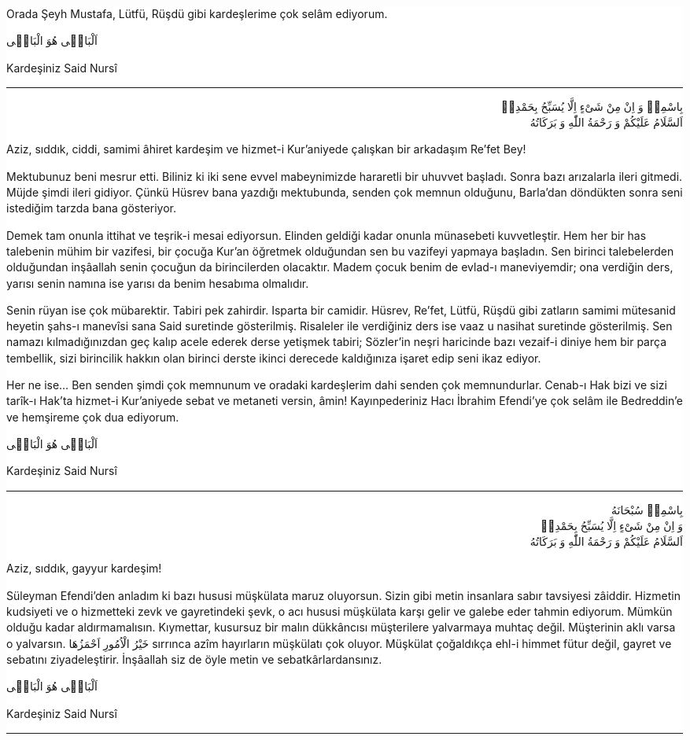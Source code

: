 Orada Şeyh Mustafa, Lütfü, Rüşdü gibi kardeşlerime çok selâm ediyorum.

<span class="arabic" dir="rtl">اَلْبَاقٖى هُوَ الْبَاقٖى</span>

Kardeşiniz Said Nursî

***

<p class="arabic" dir="rtl">بِاسْمِهٖ وَ اِنْ مِنْ شَىْءٍ اِلَّا يُسَبِّحُ بِحَمْدِهٖ<br/>اَلسَّلَامُ عَلَيْكُمْ وَ رَحْمَةُ اللّٰهِ وَ بَرَكَاتُهُ</p>

Aziz, sıddık, ciddi, samimi âhiret kardeşim ve hizmet-i Kur’aniyede çalışkan bir arkadaşım Re’fet Bey!

Mektubunuz beni mesrur etti. Biliniz ki iki sene evvel mabeynimizde hararetli bir uhuvvet başladı. Sonra bazı arızalarla ileri gitmedi. Müjde şimdi ileri gidiyor. Çünkü Hüsrev bana yazdığı mektubunda, senden çok memnun olduğunu, Barla’dan döndükten sonra seni istediğim tarzda bana gösteriyor.

Demek tam onunla ittihat ve teşrik-i mesai ediyorsun. Elinden geldiği kadar onunla münasebeti kuvvetleştir. Hem her bir has talebenin mühim bir vazifesi, bir çocuğa Kur’an öğretmek olduğundan sen bu vazifeyi yapmaya başladın. Sen birinci talebelerden olduğundan inşâallah senin çocuğun da birincilerden olacaktır. Madem çocuk benim de evlad-ı maneviyemdir; ona verdiğin ders, yarısı senin namına ise yarısı da benim hesabıma olmalıdır.

Senin rüyan ise çok mübarektir. Tabiri pek zahirdir. Isparta bir camidir. Hüsrev, Re’fet, Lütfü, Rüşdü gibi zatların samimi mütesanid heyetin şahs-ı manevîsi sana Said suretinde gösterilmiş. Risaleler ile verdiğiniz ders ise vaaz u nasihat suretinde gösterilmiş. Sen namazı kılmadığınızdan geç kalıp acele ederek derse yetişmek tabiri; Sözler’in neşri haricinde bazı vezaif-i diniye hem bir parça tembellik, sizi birincilik hakkın olan birinci derste ikinci derecede kaldığınıza işaret edip seni ikaz ediyor.

Her ne ise… Ben senden şimdi çok memnunum ve oradaki kardeşlerim dahi senden çok memnundurlar. Cenab-ı Hak bizi ve sizi tarîk-ı Hak’ta hizmet-i Kur’aniyede sebat ve metaneti versin, âmin! Kayınpederiniz Hacı İbrahim Efendi’ye çok selâm ile Bedreddin’e ve hemşireme çok dua ediyorum.

<span class="arabic" dir="rtl">اَلْبَاقٖى هُوَ الْبَاقٖى</span>

Kardeşiniz Said Nursî

***

<p class="arabic" dir="rtl">بِاسْمِهٖ سُبْحَانَهُ<br/> وَ اِنْ مِنْ شَىْءٍ اِلَّا يُسَبِّحُ بِحَمْدِهٖ<br/>اَلسَّلَامُ عَلَيْكُمْ وَ رَحْمَةُ اللّٰهِ وَ بَرَكَاتُهُ</p>

Aziz, sıddık, gayyur kardeşim!

Süleyman Efendi’den anladım ki bazı hususi müşkülata maruz oluyorsun. Sizin gibi metin insanlara sabır tavsiyesi zâiddir. Hizmetin kudsiyeti ve o hizmetteki zevk ve gayretindeki şevk, o acı hususi müşkülata karşı gelir ve galebe eder tahmin ediyorum. Mümkün olduğu kadar aldırmamalısın. Kıymettar, kusursuz bir malın dükkâncısı müşterilere yalvarmaya muhtaç değil. Müşterinin aklı varsa o yalvarsın. <span class="arabic" dir="rtl">خَيْرُ الْاُمُورِ اَحْمَزُهَا</span> sırrınca azîm hayırların müşkülatı çok oluyor. Müşkülat çoğaldıkça ehl-i himmet fütur değil, gayret ve sebatını ziyadeleştirir. İnşâallah siz de öyle metin ve sebatkârlardansınız.

<span class="arabic" dir="rtl">اَلْبَاقٖى هُوَ الْبَاقٖى</span>

Kardeşiniz Said Nursî

***
